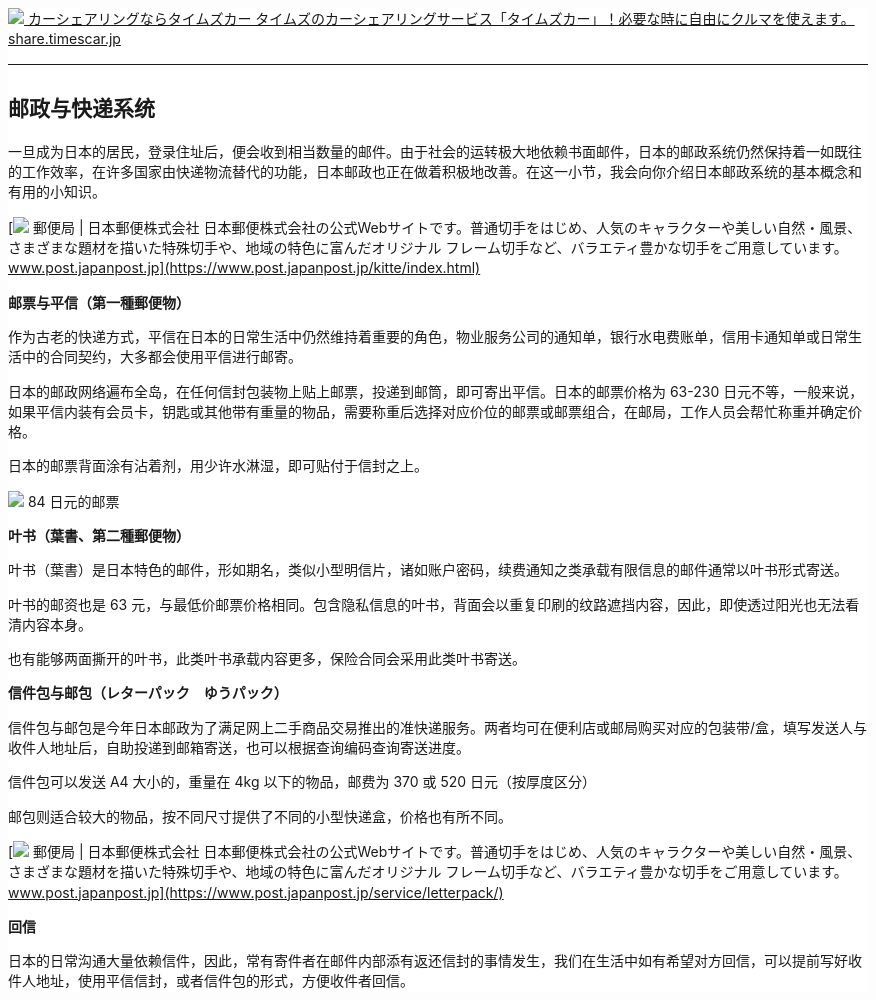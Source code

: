 [![](https://image.cubox.pro/cardImg/5c29ebtb2bikeb04agsqx2kca2juhhv3drqfpsia4lvpp3uqgh.gif?imageMogr2/quality/90/ignore-error/1)
カーシェアリングならタイムズカー
タイムズのカーシェアリングサービス「タイムズカー」！必要な時に自由にクルマを使えます。
share.timescar.jp](https://share.timescar.jp/)

*** ** * ** ***

邮政与快递系统
-------

一旦成为日本的居民，登录住址后，便会收到相当数量的邮件。由于社会的运转极大地依赖书面邮件，日本的邮政系统仍然保持着一如既往的工作效率，在许多国家由快递物流替代的功能，日本邮政也正在做着积极地改善。在这一小节，我会向你介绍日本邮政系统的基本概念和有用的小知识。

[![](https://image.cubox.pro/cardImg/1lzvo0faxd40333wzfk4yxopmy0gs9usivmymavpdbcyj0lu2g.jpg?imageMogr2/quality/90/ignore-error/1)
郵便局 \| 日本郵便株式会社
日本郵便株式会社の公式Webサイトです。普通切手をはじめ、人気のキャラクターや美しい自然・風景、さまざまな題材を描いた特殊切手や、地域の特色に富んだオリジナル フレーム切手など、バラエティ豊かな切手をご用意しています。
www.post.japanpost.jp](https://www.post.japanpost.jp/kitte/index.html)

**邮票与平信（第一種郵便物）**

作为古老的快递方式，平信在日本的日常生活中仍然维持着重要的角色，物业服务公司的通知单，银行水电费账单，信用卡通知单或日常生活中的合同契约，大多都会使用平信进行邮寄。

日本的邮政网络遍布全岛，在任何信封包装物上贴上邮票，投递到邮筒，即可寄出平信。日本的邮票价格为 63-230 日元不等，一般来说，如果平信内装有会员卡，钥匙或其他带有重量的物品，需要称重后选择对应价位的邮票或邮票组合，在邮局，工作人员会帮忙称重并确定价格。

日本的邮票背面涂有沾着剂，用少许水淋湿，即可贴付于信封之上。

![](https://cubox.pro/c/filters:no_upscale()?imageUrl=https%3A%2F%2Fimages.mirror-media.xyz%2Fpublication-images%2FcpuyParrpxKsHeacgRXIb.png&valid=true)
84 日元的邮票

**叶书（葉書、第二種郵便物）**

叶书（葉書）是日本特色的邮件，形如期名，类似小型明信片，诸如账户密码，续费通知之类承载有限信息的邮件通常以叶书形式寄送。

叶书的邮资也是 63 元，与最低价邮票价格相同。包含隐私信息的叶书，背面会以重复印刷的纹路遮挡内容，因此，即使透过阳光也无法看清内容本身。

也有能够两面撕开的叶书，此类叶书承载内容更多，保险合同会采用此类叶书寄送。

**信件包与邮包（レターパック　ゆうパック）**

信件包与邮包是今年日本邮政为了满足网上二手商品交易推出的准快递服务。两者均可在便利店或邮局购买对应的包装带/盒，填写发送人与收件人地址后，自助投递到邮箱寄送，也可以根据查询编码查询寄送进度。

信件包可以发送 A4 大小的，重量在 4kg 以下的物品，邮费为 370 或 520 日元（按厚度区分）

邮包则适合较大的物品，按不同尺寸提供了不同的小型快递盒，价格也有所不同。

[![](https://image.cubox.pro/cardImg/1lzvo0faxd40333wzfk4yxopmy0gs9usivmymavpdbcyj0lu2g.jpg?imageMogr2/quality/90/ignore-error/1)
郵便局 \| 日本郵便株式会社
日本郵便株式会社の公式Webサイトです。普通切手をはじめ、人気のキャラクターや美しい自然・風景、さまざまな題材を描いた特殊切手や、地域の特色に富んだオリジナル フレーム切手など、バラエティ豊かな切手をご用意しています。
www.post.japanpost.jp](https://www.post.japanpost.jp/service/letterpack/)

**回信**

日本的日常沟通大量依赖信件，因此，常有寄件者在邮件内部添有返还信封的事情发生，我们在生活中如有希望对方回信，可以提前写好收件人地址，使用平信信封，或者信件包的形式，方便收件者回信。
